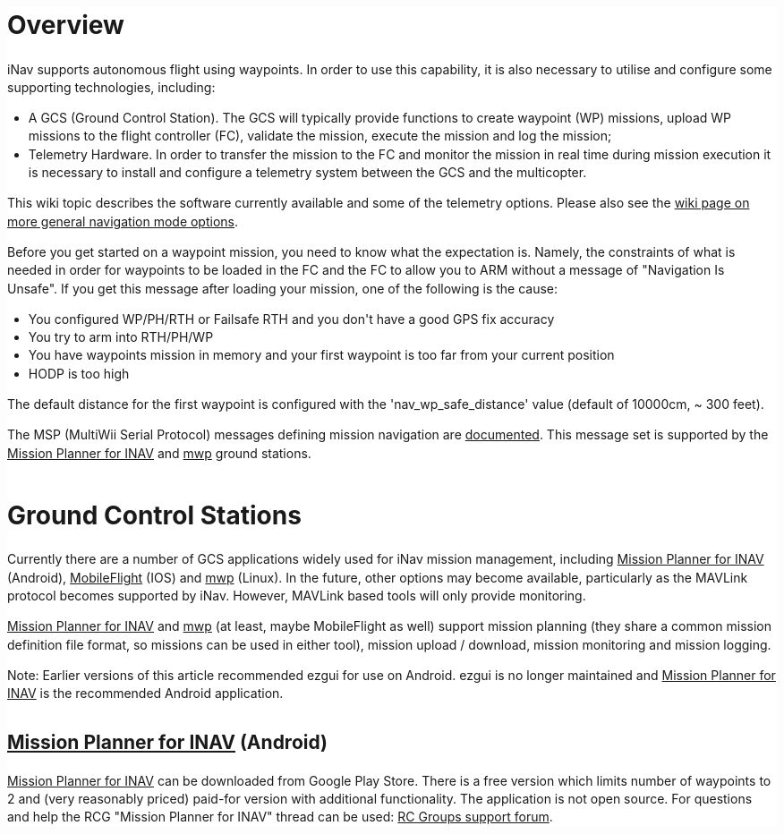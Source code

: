 # Overview

iNav supports autonomous flight using waypoints. In order to use this capability, it is also necessary to utilise and configure some supporting technologies, including:

* A GCS (Ground Control Station). The GCS will typically provide functions to create waypoint (WP) missions, upload WP missions to the flight controller (FC), validate the mission, execute the mission and log the mission;
* Telemetry Hardware. In order to transfer the mission to the FC and monitor the mission in real time during mission execution it is necessary to install and configure a telemetry system between the GCS and the multicopter.

This wiki topic describes the software currently available and some of the telemetry options. Please also see the [wiki page on more general navigation mode options](https://github.com/iNavFlight/inav/wiki/Navigation-modes#wp---autonomous-waypoint-mission).

Before you get started on a waypoint mission, you need to know what the expectation is. Namely, the constraints of what is needed in order for waypoints to be loaded in the FC and the FC to allow you to ARM without a message of "Navigation Is Unsafe". If you get this message after loading your mission, one of the following is the cause:
* You configured WP/PH/RTH or Failsafe RTH and you don't have a good GPS fix accuracy
* You try to arm into RTH/PH/WP
* You have waypoints mission in memory and your first waypoint is too far from your current position
* HODP is too high

The default distance for the first waypoint is configured with the 'nav_wp_safe_distance' value (default of 10000cm, ~ 300 feet).

The MSP (MultiWii Serial Protocol) messages defining mission navigation are [documented](https://docs.google.com/document/d/16ZfS_qwc-rJeA7N5Tx0DA6wtgxl6HdGgaz-jE3lHBWs). This message set is supported by the [Mission Planner for INAV](https://play.google.com/store/apps/details?id=com.eziosoft.ezgui.inav&hl=en) and [mwp](https://www.ps3cfw.com/cool.php?item=24719564) ground stations.

# Ground Control Stations

Currently there are a number of GCS applications widely used for iNav mission management, including  [Mission Planner for INAV](https://play.google.com/store/apps/details?id=com.eziosoft.ezgui.inav&hl=en) (Android), [MobileFlight](https://flyinghead.github.io/mobile-flight/) (IOS) and [mwp](https://www.ps3cfw.com/cool.php?item=24719564) (Linux). In the future, other options may become available, particularly as the MAVLink protocol becomes supported by iNav. However, MAVLink based tools will only provide monitoring.

[Mission Planner for INAV](https://play.google.com/store/apps/details?id=com.eziosoft.ezgui.inav&hl=en) and [mwp](https://www.ps3cfw.com/cool.php?item=24719564) (at least, maybe MobileFlight as well) support mission planning (they share a common mission definition file format, so missions can be used in either tool), mission upload / download, mission monitoring and mission logging. 

Note: Earlier versions of this article recommended ezgui for use on Android. ezgui is no longer maintained and [Mission Planner for INAV](https://play.google.com/store/apps/details?id=com.eziosoft.ezgui.inav&hl=en) is the recommended Android application.

## [Mission Planner for INAV](https://play.google.com/store/apps/details?id=com.eziosoft.ezgui.inav&hl=en) (Android)
[Mission Planner for INAV](https://play.google.com/store/apps/details?id=com.eziosoft.ezgui.inav&hl=en) can be downloaded from Google Play Store. There is a free version which limits number of waypoints to 2 and (very reasonably priced) paid-for version with additional functionality. The application is not open source. For questions and help the RCG "Mission Planner for INAV" thread can be used: [RC Groups support forum](https://www.rcgroups.com/forums/showthread.php?3030784-Mission-Planner-for-INAV-%28Android%29).
